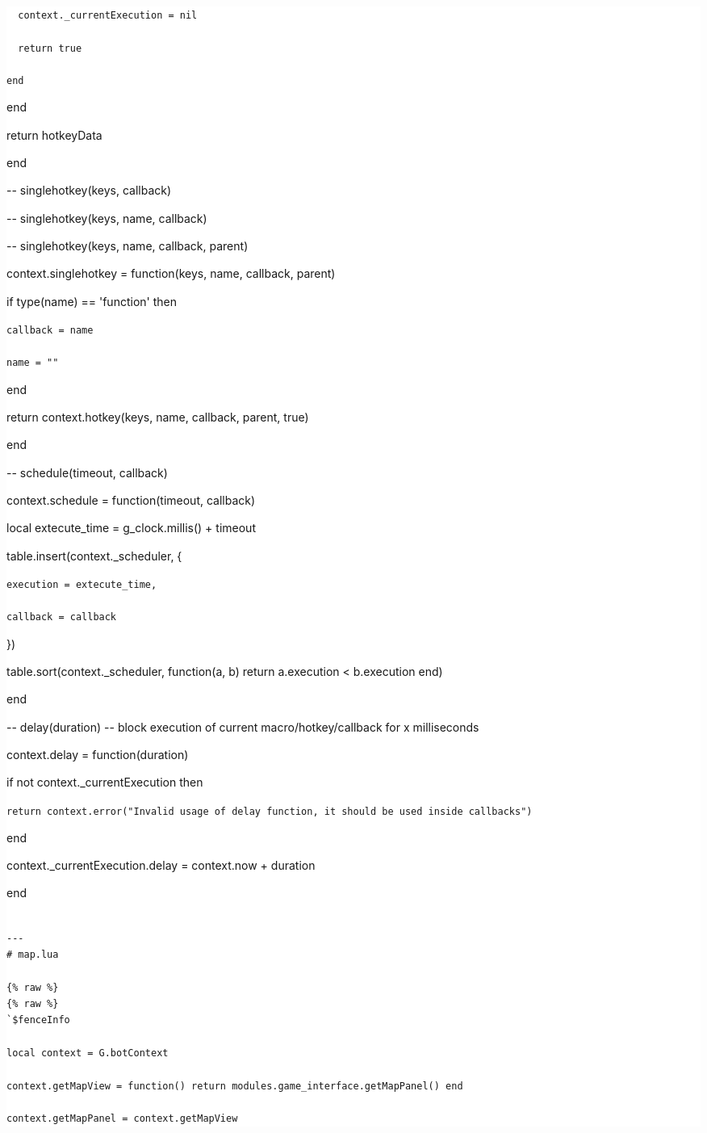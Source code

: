       context._currentExecution = nil

      return true

    end

  end

  return hotkeyData

end

-- singlehotkey(keys, callback)

-- singlehotkey(keys, name, callback)

-- singlehotkey(keys, name, callback, parent)

context.singlehotkey = function(keys, name, callback, parent)

  if type(name) == 'function' then

    callback = name

    name = ""

  end

  return context.hotkey(keys, name, callback, parent, true) 

end  

-- schedule(timeout, callback)

context.schedule = function(timeout, callback)

  local extecute_time = g_clock.millis() + timeout

  table.insert(context._scheduler, {

    execution = extecute_time,

    callback = callback

})

  table.sort(context._scheduler, function(a, b) return a.execution < b.execution end)

end

-- delay(duration) -- block execution of current macro/hotkey/callback for x milliseconds

context.delay = function(duration)

  if not context._currentExecution then

    return context.error("Invalid usage of delay function, it should be used inside callbacks")

  end

  context._currentExecution.delay = context.now + duration

end

```

---
# map.lua

{% raw %}
{% raw %}
`$fenceInfo

local context = G.botContext

context.getMapView = function() return modules.game_interface.getMapPanel() end

context.getMapPanel = context.getMapView
```